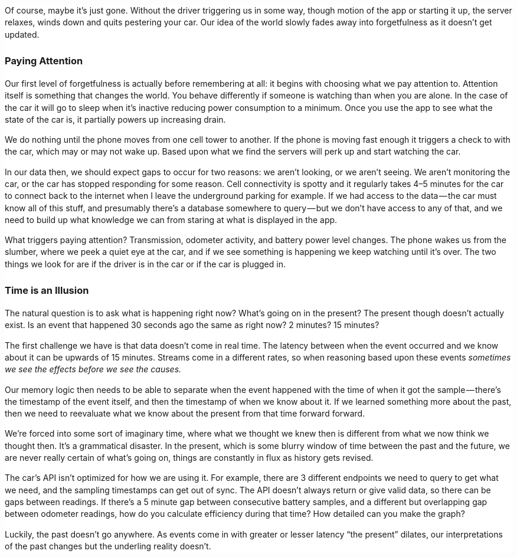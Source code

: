 Of course, maybe it’s just gone. Without the driver triggering us in some way, though motion of the app or starting it up, the server relaxes, winds down and quits pestering your car. Our idea of the world slowly fades away into forgetfulness as it doesn’t get updated.

### Paying Attention

Our first level of forgetfulness is actually before remembering at all: it begins with choosing what we pay attention to. Attention itself is something that changes the world. You behave differently if someone is watching than when you are alone. In the case of the car it will go to sleep when it’s inactive reducing power consumption to a minimum. Once you use the app to see what the state of the car is, it partially powers up increasing drain.

We do nothing until the phone moves from one cell tower to another. If the phone is moving fast enough it triggers a check to with the car, which may or may not wake up. Based upon what we find the servers will perk up and start watching the car.

In our data then, we should expect gaps to occur for two reasons: we aren’t looking, or we aren’t seeing. We aren’t monitoring the car, or the car has stopped responding for some reason. Cell connectivity is spotty and it regularly takes 4–5 minutes for the car to connect back to the internet when I leave the underground parking for example. If we had access to the data — the car must know all of this stuff, and presumably there’s a database somewhere to query — but we don’t have access to any of that, and we need to build up what knowledge we can from staring at what is displayed in the app.

What triggers paying attention? Transmission, odometer activity, and battery power level changes. The phone wakes us from the slumber, where we peek a quiet eye at the car, and if we see something is happening we keep watching until it’s over. The two things we look for are if the driver is in the car or if the car is plugged in.

### Time is an Illusion

The natural question is to ask what is happening right now? What’s going on in the present? The present though doesn’t actually exist. Is an event that happened 30 seconds ago the same as right now? 2 minutes? 15 minutes?

The first challenge we have is that data doesn’t come in real time. The latency between when the event occurred and we know about it can be upwards of 15 minutes. Streams come in a different rates, so when reasoning based upon these events *sometimes we see the effects before we see the causes.*

Our memory logic then needs to be able to separate when the event happened with the time of when it got the sample — there’s the timestamp of the event itself, and then the timestamp of when we know about it. If we learned something more about the past, then we need to reevaluate what we know about the present from that time forward forward.

We’re forced into some sort of imaginary time, where what we thought we knew then is different from what we now think we thought then. It’s a grammatical disaster. In the present, which is some blurry window of time between the past and the future, we are never really certain of what’s going on, things are constantly in flux as history gets revised.

The car’s API isn’t optimized for how we are using it. For example, there are 3 different endpoints we need to query to get what we need, and the sampling timestamps can get out of sync. The API doesn’t always return or give valid data, so there can be gaps between readings. If there’s a 5 minute gap between consecutive battery samples, and a different but overlapping gap between odometer readings, how do you calculate efficiency during that time? How detailed can you make the graph?

Luckily, the past doesn’t go anywhere. As events come in with greater or lesser latency “the present” dilates, our interpretations of the past changes but the underling reality doesn’t.

